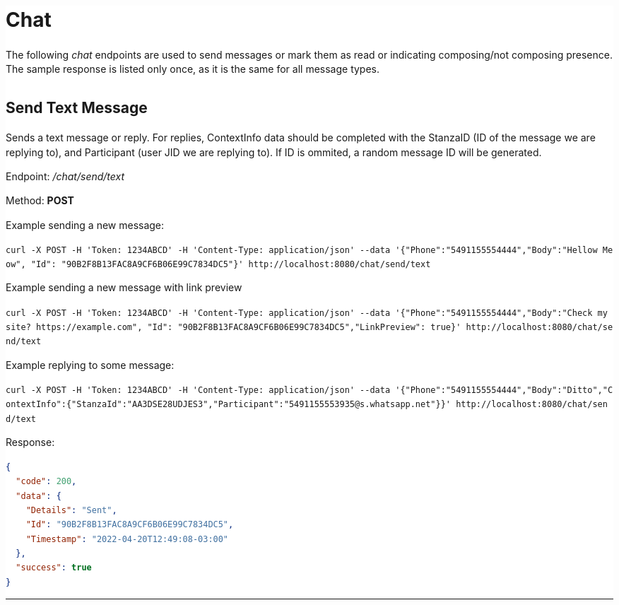 

# Chat

The following _chat_ endpoints are used to send messages or mark them as read or indicating composing/not composing presence. The sample response is listed only once, as it is the
same for all message types.

## Send Text Message

Sends a text message or reply. For replies, ContextInfo data should be completed with the StanzaID (ID of the message we are replying to), and Participant (user JID we are replying to). If ID is 
ommited, a random message ID will be generated.

Endpoint: _/chat/send/text_

Method: **POST**

Example sending a new message:

```
curl -X POST -H 'Token: 1234ABCD' -H 'Content-Type: application/json' --data '{"Phone":"5491155554444","Body":"Hellow Meow", "Id": "90B2F8B13FAC8A9CF6B06E99C7834DC5"}' http://localhost:8080/chat/send/text
```

Example sending a new message with link preview
```
curl -X POST -H 'Token: 1234ABCD' -H 'Content-Type: application/json' --data '{"Phone":"5491155554444","Body":"Check my site? https://example.com", "Id": "90B2F8B13FAC8A9CF6B06E99C7834DC5","LinkPreview": true}' http://localhost:8080/chat/send/text
```

Example replying to some message:

```
curl -X POST -H 'Token: 1234ABCD' -H 'Content-Type: application/json' --data '{"Phone":"5491155554444","Body":"Ditto","ContextInfo":{"StanzaId":"AA3DSE28UDJES3","Participant":"5491155553935@s.whatsapp.net"}}' http://localhost:8080/chat/send/text
```

Response:

```json
{
  "code": 200,
  "data": {
    "Details": "Sent",
    "Id": "90B2F8B13FAC8A9CF6B06E99C7834DC5",
    "Timestamp": "2022-04-20T12:49:08-03:00"
  },
  "success": true
}
```

---
